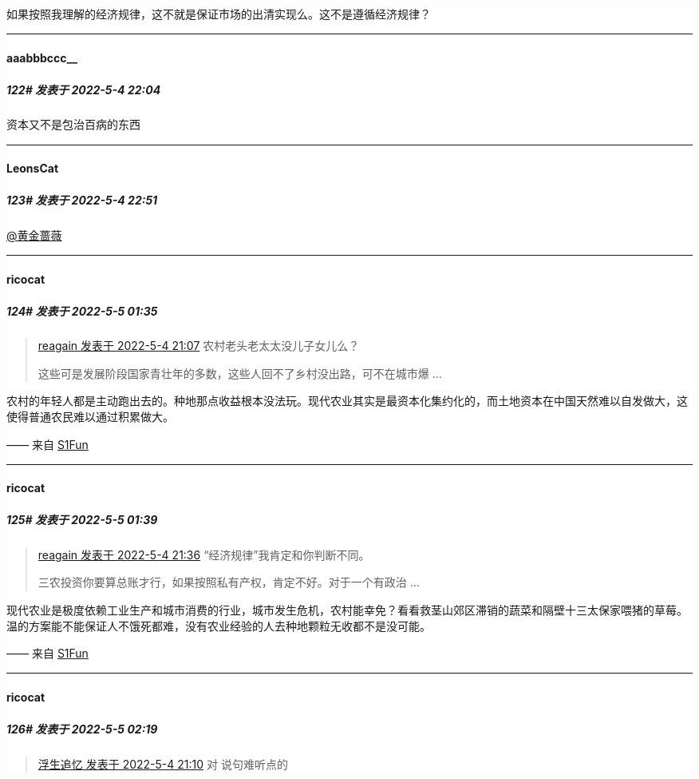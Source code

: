 如果按照我理解的经济规律，这不就是保证市场的出清实现么。这不是遵循经济规律？



*****

####  aaabbbccc__  
##### 122#       发表于 2022-5-4 22:04

资本又不是包治百病的东西



*****

####  LeonsCat  
##### 123#       发表于 2022-5-4 22:51

[@黄金蔷薇](https://bbs.saraba1st.com/2b/home.php?mod=space&amp;uid=264690) 



*****

####  ricocat  
##### 124#       发表于 2022-5-5 01:35

<blockquote><a href="httphttps://bbs.saraba1st.com/2b/forum.php?mod=redirect&amp;goto=findpost&amp;pid=55693994&amp;ptid=2067778" target="_blank">reagain 发表于 2022-5-4 21:07</a>
农村老头老太太没儿子女儿么？

这些可是发展阶段国家青壮年的多数，这些人回不了乡村没出路，可不在城市爆 ...</blockquote>
农村的年轻人都是主动跑出去的。种地那点收益根本没法玩。现代农业其实是最资本化集约化的，而土地资本在中国天然难以自发做大，这使得普通农民难以通过积累做大。

—— 来自 [S1Fun](https://s1fun.koalcat.com)

*****

####  ricocat  
##### 125#       发表于 2022-5-5 01:39

<blockquote><a href="httphttps://bbs.saraba1st.com/2b/forum.php?mod=redirect&amp;goto=findpost&amp;pid=55694317&amp;ptid=2067778" target="_blank">reagain 发表于 2022-5-4 21:36</a>
“经济规律”我肯定和你判断不同。

三农投资你要算总账才行，如果按照私有产权，肯定不好。对于一个有政治 ...</blockquote>
现代农业是极度依赖工业生产和城市消费的行业，城市发生危机，农村能幸免？看看救茎山郊区滞销的蔬菜和隔壁十三太保家喂猪的草莓。温的方案能不能保证人不饿死都难，没有农业经验的人去种地颗粒无收都不是没可能。

—— 来自 [S1Fun](https://s1fun.koalcat.com)



*****

####  ricocat  
##### 126#       发表于 2022-5-5 02:19

<blockquote><a href="httphttps://bbs.saraba1st.com/2b/forum.php?mod=redirect&amp;goto=findpost&amp;pid=55694024&amp;ptid=2067778" target="_blank">浮生追忆 发表于 2022-5-4 21:10</a>
对 说句难听点的
